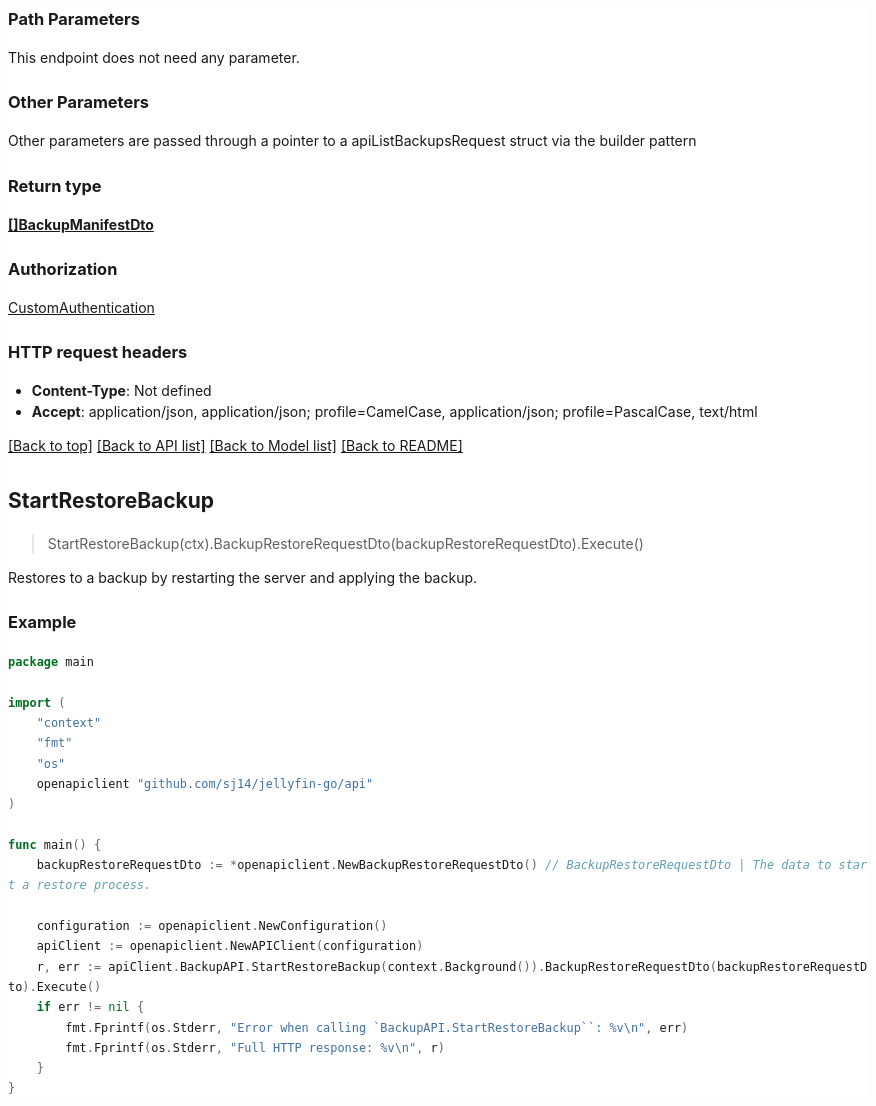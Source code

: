 ### Path Parameters

This endpoint does not need any parameter.

### Other Parameters

Other parameters are passed through a pointer to a apiListBackupsRequest struct via the builder pattern


### Return type

[**[]BackupManifestDto**](BackupManifestDto.md)

### Authorization

[CustomAuthentication](../README.md#CustomAuthentication)

### HTTP request headers

- **Content-Type**: Not defined
- **Accept**: application/json, application/json; profile=CamelCase, application/json; profile=PascalCase, text/html

[[Back to top]](#) [[Back to API list]](../README.md#documentation-for-api-endpoints)
[[Back to Model list]](../README.md#documentation-for-models)
[[Back to README]](../README.md)


## StartRestoreBackup

> StartRestoreBackup(ctx).BackupRestoreRequestDto(backupRestoreRequestDto).Execute()

Restores to a backup by restarting the server and applying the backup.

### Example

```go
package main

import (
	"context"
	"fmt"
	"os"
	openapiclient "github.com/sj14/jellyfin-go/api"
)

func main() {
	backupRestoreRequestDto := *openapiclient.NewBackupRestoreRequestDto() // BackupRestoreRequestDto | The data to start a restore process.

	configuration := openapiclient.NewConfiguration()
	apiClient := openapiclient.NewAPIClient(configuration)
	r, err := apiClient.BackupAPI.StartRestoreBackup(context.Background()).BackupRestoreRequestDto(backupRestoreRequestDto).Execute()
	if err != nil {
		fmt.Fprintf(os.Stderr, "Error when calling `BackupAPI.StartRestoreBackup``: %v\n", err)
		fmt.Fprintf(os.Stderr, "Full HTTP response: %v\n", r)
	}
}
```
